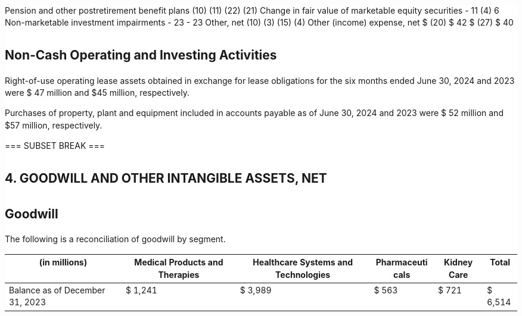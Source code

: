 <td>Pension and other postretirement benefit plans</td>
<td>(10)</td>
<td>(11)</td>
<td>(22)</td>
<td>(21)</td>
</tr>
<tr>
<td>Change in fair value of marketable equity securities</td>
<td>-</td>
<td>11</td>
<td>(4)</td>
<td>6</td>
</tr>
<tr>
<td>Non-marketable investment impairments</td>
<td>-</td>
<td>23</td>
<td>-</td>
<td>23</td>
</tr>
<tr>
<td>Other, net</td>
<td>(10)</td>
<td>(3)</td>
<td>(15)</td>
<td>(4)</td>
</tr>
<tr>
<td>Other (income) expense, net</td>
<td>$ (20) $</td>
<td>42</td>
<td>$ (27) $</td>
<td>40</td>
</tr>
</tbody>
</table>
<h2>Non-Cash Operating and Investing Activities</h2>
<p>Right-of-use operating lease assets obtained in exchange for lease obligations for the six months ended June 30, 2024 and 2023 were $ 47 million and $45 million, respectively.</p>
<p>Purchases of property, plant and equipment included in accounts payable as of June 30, 2024 and 2023 were $ 52 million and $57 million, respectively.</p>
<p>=== SUBSET BREAK ===</p>
<h2>4. GOODWILL AND OTHER INTANGIBLE ASSETS, NET</h2>
<h2>Goodwill</h2>
<p>The following is a reconciliation of goodwill by segment.</p>
<table>
<thead>
<tr>
<th>(in millions)</th>
<th>Medical Products and Therapies</th>
<th>Healthcare Systems and Technologies</th>
<th>Pharmaceuticals</th>
<th>Kidney Care</th>
<th>Total</th>
</tr>
</thead>
<tbody>
<tr>
<td>Balance as of December 31, 2023</td>
<td>$ 1,241</td>
<td>$ 3,989</td>
<td>$ 563</td>
<td>$ 721</td>
<td>$ 6,514</td>
